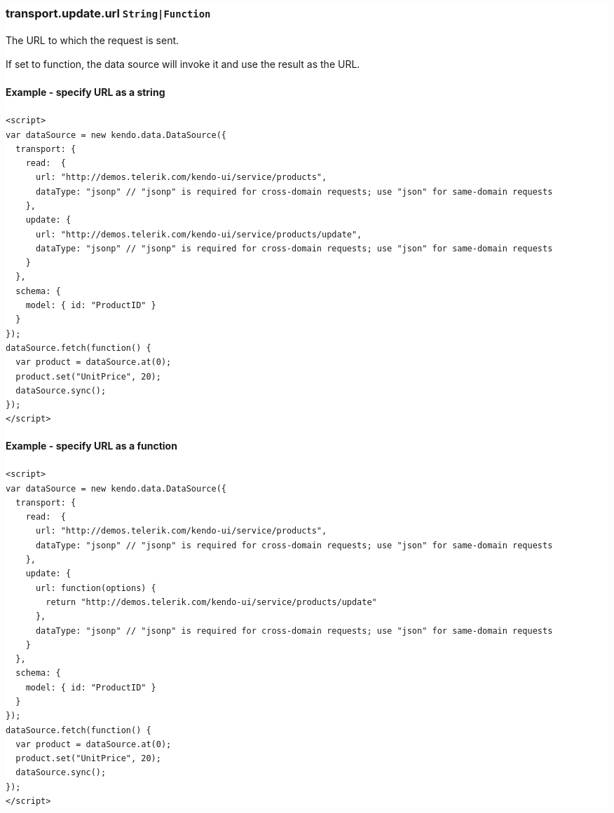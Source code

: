 ### transport.update.url `String|Function`

The URL to which the request is sent.

If set to function, the data source will invoke it and use the result as the URL.

#### Example - specify URL as a string

    <script>
    var dataSource = new kendo.data.DataSource({
      transport: {
        read:  {
          url: "http://demos.telerik.com/kendo-ui/service/products",
          dataType: "jsonp" // "jsonp" is required for cross-domain requests; use "json" for same-domain requests
        },
        update: {
          url: "http://demos.telerik.com/kendo-ui/service/products/update",
          dataType: "jsonp" // "jsonp" is required for cross-domain requests; use "json" for same-domain requests
        }
      },
      schema: {
        model: { id: "ProductID" }
      }
    });
    dataSource.fetch(function() {
      var product = dataSource.at(0);
      product.set("UnitPrice", 20);
      dataSource.sync();
    });
    </script>

#### Example - specify URL as a function

    <script>
    var dataSource = new kendo.data.DataSource({
      transport: {
        read:  {
          url: "http://demos.telerik.com/kendo-ui/service/products",
          dataType: "jsonp" // "jsonp" is required for cross-domain requests; use "json" for same-domain requests
        },
        update: {
          url: function(options) {
            return "http://demos.telerik.com/kendo-ui/service/products/update"
          },
          dataType: "jsonp" // "jsonp" is required for cross-domain requests; use "json" for same-domain requests
        }
      },
      schema: {
        model: { id: "ProductID" }
      }
    });
    dataSource.fetch(function() {
      var product = dataSource.at(0);
      product.set("UnitPrice", 20);
      dataSource.sync();
    });
    </script>
